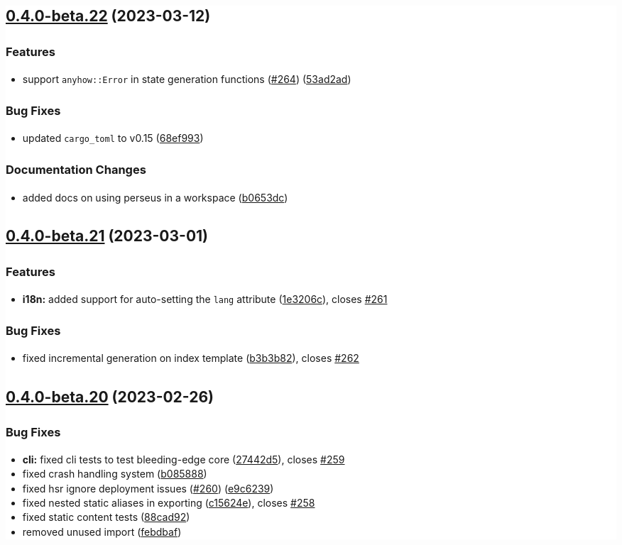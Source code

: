 ## [0.4.0-beta.22](https://github.com/framesurge/perseus/compare/v0.4.0-beta.21...v0.4.0-beta.22) (2023-03-12)


### Features

* support `anyhow::Error` in state generation functions ([#264](https://github.com/framesurge/perseus/issues/264)) ([53ad2ad](https://github.com/framesurge/perseus/commit/53ad2ad3a30ffe83645386a8802358ffe9322913))


### Bug Fixes

* updated `cargo_toml` to v0.15 ([68ef993](https://github.com/framesurge/perseus/commit/68ef9935bae8bdc3c01d83b236ca2838dfe5b1c1))


### Documentation Changes

* added docs on using perseus in a workspace ([b0653dc](https://github.com/framesurge/perseus/commit/b0653dccad8b7e0a12b0501f16b2c0065226f263))

## [0.4.0-beta.21](https://github.com/framesurge/perseus/compare/v0.4.0-beta.20...v0.4.0-beta.21) (2023-03-01)


### Features

* **i18n:** added support for auto-setting the `lang` attribute ([1e3206c](https://github.com/framesurge/perseus/commit/1e3206c761a95c321d201d57514b84f4a1a0d250)), closes [#261](https://github.com/framesurge/perseus/issues/261)


### Bug Fixes

* fixed incremental generation on index template ([b3b3b82](https://github.com/framesurge/perseus/commit/b3b3b82338132805c73dea02399ab5edaaf0d8a4)), closes [#262](https://github.com/framesurge/perseus/issues/262)

## [0.4.0-beta.20](https://github.com/framesurge/perseus/compare/v0.4.0-beta.19...v0.4.0-beta.20) (2023-02-26)


### Bug Fixes

* **cli:** fixed cli tests to test bleeding-edge core ([27442d5](https://github.com/framesurge/perseus/commit/27442d50db95b2919297631d775ebcb86a34b90f)), closes [#259](https://github.com/framesurge/perseus/issues/259)
* fixed crash handling system ([b085888](https://github.com/framesurge/perseus/commit/b085888bc504bfb228d35a5db8f28f870e41f29f))
* fixed hsr ignore deployment issues ([#260](https://github.com/framesurge/perseus/issues/260)) ([e9c6239](https://github.com/framesurge/perseus/commit/e9c62391761583a63d779d6fc9087cf4b8b85eba))
* fixed nested static aliases in exporting ([c15624e](https://github.com/framesurge/perseus/commit/c15624e1d4a8bdfc957409adc2c8fb4eee8249e8)), closes [#258](https://github.com/framesurge/perseus/issues/258)
* fixed static content tests ([88cad92](https://github.com/framesurge/perseus/commit/88cad92229c58eed1a3d31e572e0fc962f7f50f0))
* removed unused import ([febdbaf](https://github.com/framesurge/perseus/commit/febdbaf9080eba7e504461dfff00e73d3313f24e))
